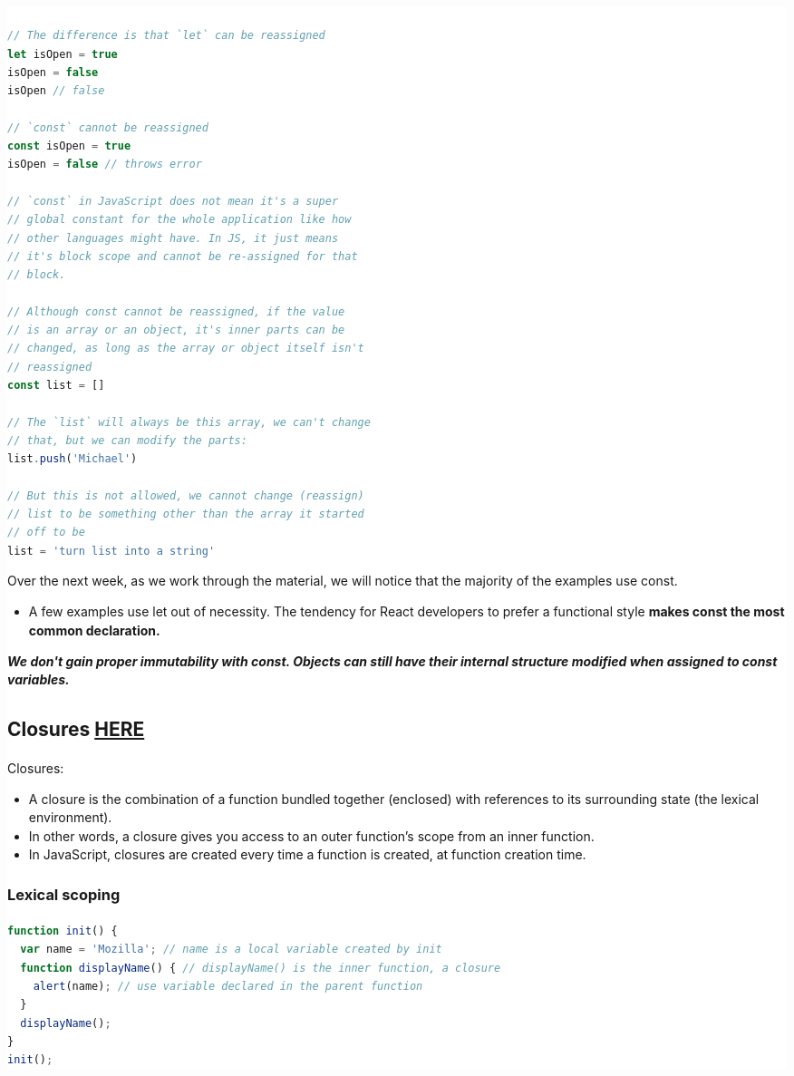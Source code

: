 ```js

// The difference is that `let` can be reassigned
let isOpen = true
isOpen = false
isOpen // false

// `const` cannot be reassigned
const isOpen = true
isOpen = false // throws error

// `const` in JavaScript does not mean it's a super
// global constant for the whole application like how
// other languages might have. In JS, it just means
// it's block scope and cannot be re-assigned for that 
// block.

// Although const cannot be reassigned, if the value
// is an array or an object, it's inner parts can be
// changed, as long as the array or object itself isn't
// reassigned
const list = []

// The `list` will always be this array, we can't change
// that, but we can modify the parts:
list.push('Michael')

// But this is not allowed, we cannot change (reassign)
// list to be something other than the array it started
// off to be
list = 'turn list into a string'
```

Over the next week, as we work through the material, we will notice that the majority of the examples use const.
  * A few examples use let out of necessity. The tendency for React developers to prefer a functional style **makes const the most common declaration.**

***We don't gain proper immutability with const. Objects can still have their internal structure modified when assigned to const variables.***

## Closures [HERE](https://developer.mozilla.org/en-US/docs/Web/JavaScript/Closures)

Closures: 
  * A closure is the combination of a function bundled together (enclosed) with references to its surrounding state (the lexical environment).
  * In other words, a closure gives you access to an outer function’s scope from an inner function.
  * In JavaScript, closures are created every time a function is created, at function creation time.

### Lexical scoping
```js
function init() {
  var name = 'Mozilla'; // name is a local variable created by init
  function displayName() { // displayName() is the inner function, a closure
    alert(name); // use variable declared in the parent function
  }
  displayName();
}
init();
```
